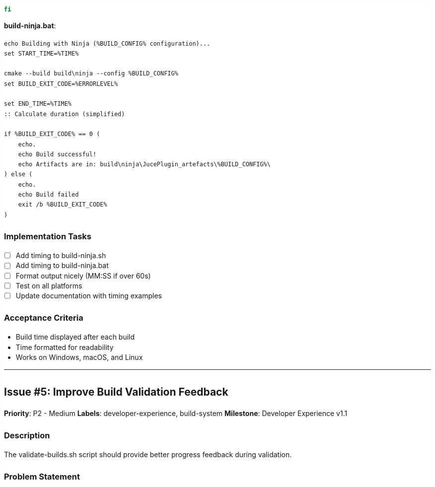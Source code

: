 ```bash
fi
```

**build-ninja.bat**:

```batch
echo Building with Ninja (%BUILD_CONFIG% configuration)...
set START_TIME=%TIME%

cmake --build build\ninja --config %BUILD_CONFIG%
set BUILD_EXIT_CODE=%ERRORLEVEL%

set END_TIME=%TIME%
:: Calculate duration (simplified)

if %BUILD_EXIT_CODE% == 0 (
    echo.
    echo Build successful!
    echo Artifacts are in: build\ninja\JucePlugin_artefacts\%BUILD_CONFIG%\
) else (
    echo.
    echo Build failed
    exit /b %BUILD_EXIT_CODE%
)
```

### Implementation Tasks

- [ ] Add timing to build-ninja.sh
- [ ] Add timing to build-ninja.bat
- [ ] Format output nicely (MM:SS if over 60s)
- [ ] Test on all platforms
- [ ] Update documentation with timing examples

### Acceptance Criteria

- Build time displayed after each build
- Time formatted for readability
- Works on Windows, macOS, and Linux

---

## Issue #5: Improve Build Validation Feedback

**Priority**: P2 - Medium
**Labels**: developer-experience, build-system
**Milestone**: Developer Experience v1.1

### Description

The validate-builds.sh script should provide better progress feedback during validation.

### Problem Statement
